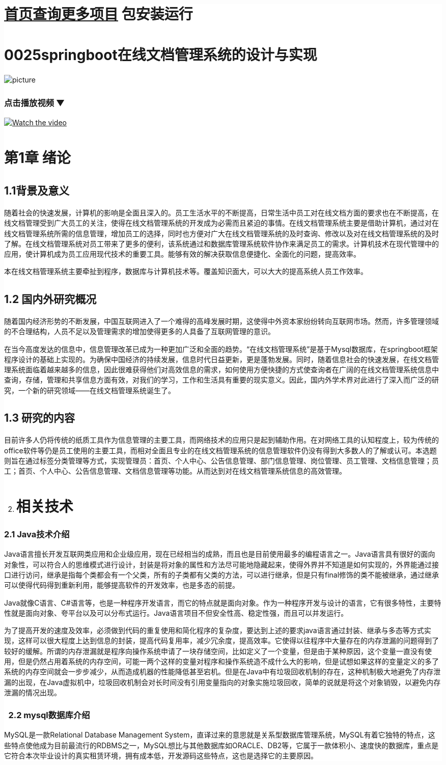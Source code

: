 # [首页查询更多项目](https://github.com/GraduationProject-springboot) 包安装运行


# 0025springboot在线文档管理系统的设计与实现

![picture](https://raw.githubusercontent.com/GraduationProject-springboot/.github/main/img/wx.png)

### 点击播放视频 ▼
[![Watch the video](https://i.sstatic.net/Vp2cE.png)](https://www.bilibili.com/video/BV16ia6epENY?p=26)


# 第1章 绪论
## 1.1背景及意义
随着社会的快速发展，计算机的影响是全面且深入的。员工生活水平的不断提高，日常生活中员工对在线文档方面的要求也在不断提高，在线文档管理受到广大员工的关注，使得在线文档管理系统的开发成为必需而且紧迫的事情。在线文档管理系统主要是借助计算机，通过对在线文档管理系统所需的信息管理，增加员工的选择，同时也方便对广大在线文档管理系统的及时查询、修改以及对在线文档管理系统的及时了解。在线文档管理系统对员工带来了更多的便利，该系统通过和数据库管理系统软件协作来满足员工的需求。计算机技术在现代管理中的应用，使计算机成为员工应用现代技术的重要工具。能够有效的解决获取信息便捷化、全面化的问题，提高效率。

本在线文档管理系统主要牵扯到程序，数据库与计算机技术等。覆盖知识面大，可以大大的提高系统人员工作效率。
## 1.2 国内外研究概况
随着国内经济形势的不断发展，中国互联网进入了一个难得的高峰发展时期，这使得中外资本家纷纷转向互联网市场。然而，许多管理领域的不合理结构，人员不足以及管理需求的增加使得更多的人具备了互联网管理的意识。

在当今高度发达的信息中，信息管理改革已成为一种更加广泛和全面的趋势。“在线文档管理系统”是基于Mysql数据库，在springboot框架程序设计的基础上实现的。为确保中国经济的持续发展，信息时代日益更新，更是蓬勃发展。同时，随着信息社会的快速发展，在线文档管理系统面临着越来越多的信息，因此很难获得他们对高效信息的需求，如何使用方便快捷的方式使查询者在广阔的在线文档管理系统信息中查询，存储，管理和共享信息方面有效，对我们的学习，工作和生活具有重要的现实意义。因此，国内外学术界对此进行了深入而广泛的研究，一个新的研究领域——在线文档管理系统诞生了。
## 1.3 研究的内容
目前许多人仍将传统的纸质工具作为信息管理的主要工具，而网络技术的应用只是起到辅助作用。在对网络工具的认知程度上，较为传统的office软件等仍是员工使用的主要工具，而相对全面且专业的在线文档管理系统的信息管理软件仍没有得到大多数人的了解或认可。本选题则旨在通过标签分类管理等方式，实现管理员：首页、个人中心、公告信息管理、部门信息管理、岗位管理、员工管理、文档信息管理；员工；首页、个人中心、公告信息管理、文档信息管理等功能。从而达到对在线文档管理系统信息的高效管理。 

2. # 相关技术
### 2.1  Java技术介绍 
Java语言擅长开发互联网类应用和企业级应用，现在已经相当的成熟，而且也是目前使用最多的编程语言之一。Java语言具有很好的面向对象性，可以符合人的思维模式进行设计，封装是将对象的属性和方法尽可能地隐藏起来，使得外界并不知道是如何实现的，外界能通过接口进行访问，继承是指每个类都会有一个父类，所有的子类都有父类的方法，可以进行继承，但是只有final修饰的类不能被继承，通过继承可以使得代码得到重新利用，能够提高软件的开发效率，也是多态的前提。

Java就像C语言、C#语言等，也是一种程序开发语言，而它的特点就是面向对象。作为一种程序开发与设计的语言，它有很多特性，主要特性就是面向对象、夸平台以及可以分布式运行。Java语言项目不但安全性高、稳定性强，而且可以并发运行。

为了提高开发的速度及效率，必须做到代码的重复使用和简化程序的复杂度，要达到上述的要求java语言通过封装、继承与多态等方式实现，这样可以很大程度上达到信息的封装，提高代码复用率，减少冗余度，提高效率。它使得以往程序中大量存在的内存泄漏的问题得到了较好的缓解。所谓的内存泄漏就是程序向操作系统申请了一块存储空间，比如定义了一个变量，但是由于某种原因，这个变量一直没有使用，但是仍然占用着系统的内存空间，可能一两个这样的变量对程序和操作系统造不成什么大的影响，但是试想如果这样的变量定义的多了系统的内存空间就会一步步减少，从而造成机器的性能降低甚至宕机。但是在Java中有垃圾回收机制的存在，这种机制极大地避免了内存泄漏的出现，在Java虚拟机中，垃圾回收机制会对长时间没有引用变量指向的对象实施垃圾回收，简单的说就是将这个对象销毁，以避免内存泄漏的情况出现。
### ` `2.2 mysql数据库介绍 
MySQL是一款Relational Database Management System，直译过来的意思就是关系型数据库管理系统，MySQL有着它独特的特点，这些特点使他成为目前最流行的RDBMS之一，MySQL想比与其他数据库如ORACLE、DB2等，它属于一款体积小、速度快的数据库，重点是它符合本次毕业设计的真实租赁环境，拥有成本低，开发源码这些特点，这也是选择它的主要原因。
